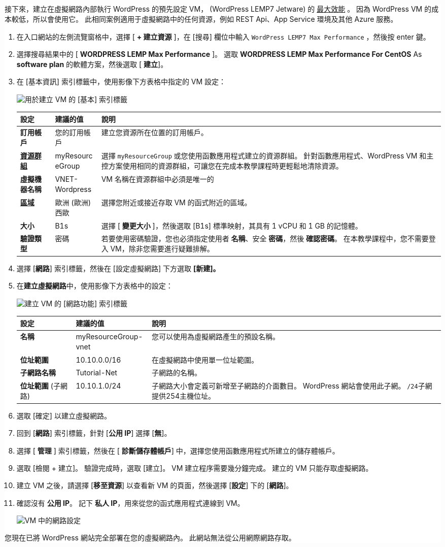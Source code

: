 接下來，建立在虛擬網路內部執行 WordPress 的預先設定 VM， (WordPress LEMP7 Jetware) 的 [最大效能](https://jetware.io/appliances/jetware/wordpress4_lemp7-170526/profile?us=azure) 。 因為 WordPress VM 的成本較低，所以會使用它。 此相同案例適用于虛擬網路中的任何資源，例如 REST Api、App Service 環境及其他 Azure 服務。 

1. 在入口網站的左側流覽窗格中，選擇 [ **+ 建立資源** ]，在 [搜尋] 欄位中輸入 `WordPress LEMP7 Max Performance` ，然後按 enter 鍵。

1. 選擇搜尋結果中的 [ **WORDPRESS LEMP Max Performance** ]。 選取 **WORDPRESS LEMP Max Performance For CentOS** As **software plan** 的軟體方案，然後選取 [ **建立**]。

1. 在 [基本資訊] 索引標籤中，使用影像下方表格中指定的 VM 設定：

    ![用於建立 VM 的 [基本] 索引標籤](./media/functions-create-vnet/create-vm-1.png)

    | 設定      | 建議的值  | 說明      |
    | ------------ | ---------------- | ---------------- |
    | **訂用帳戶** | 您的訂用帳戶 | 建立您資源所在位置的訂用帳戶。 | 
    | **[資源群組](../azure-resource-manager/management/overview.md)**  | myResourceGroup | 選擇 `myResourceGroup` 或您使用函數應用程式建立的資源群組。 針對函數應用程式、WordPress VM 和主控方案使用相同的資源群組，可讓您在完成本教學課程時更輕鬆地清除資源。 |
    | **虛擬機器名稱** | VNET-Wordpress | VM 名稱在資源群組中必須是唯一的 |
    | **[區域](https://azure.microsoft.com/regions/)** | 歐洲 (歐洲) 西歐 | 選擇您附近或接近存取 VM 的函式附近的區域。 |
    | **大小** | B1s | 選擇 [ **變更大小** ]，然後選取 [B1s] 標準映射，其具有 1 vCPU 和 1 GB 的記憶體。 |
    | **驗證類型** | 密碼 | 若要使用密碼驗證，您也必須指定使用者 **名稱**、安全 **密碼**，然後 **確認密碼**。 在本教學課程中，您不需要登入 VM，除非您需要進行疑難排解。 |

1. 選擇 [**網路**] 索引標籤，然後在 [設定虛擬網路] 下方選取 **[新建]。**

1. 在**建立虛擬網路**中，使用影像下方表格中的設定：

    ![建立 VM 的 [網路功能] 索引標籤](./media/functions-create-vnet/create-vm-2.png)

    | 設定      | 建議的值  | 說明      |
    | ------------ | ---------------- | ---------------- |
    | **名稱** | myResourceGroup-vnet | 您可以使用為虛擬網路產生的預設名稱。 |
    | **位址範圍** | 10.10.0.0/16 | 在虛擬網路中使用單一位址範圍。 |
    | **子網路名稱** | Tutorial-Net | 子網路的名稱。 |
    | **位址範圍** (子網路) | 10.10.1.0/24   | 子網路大小會定義可新增至子網路的介面數目。 WordPress 網站會使用此子網。  `/24`子網提供254主機位址。 |

1. 選取 [確定] 以建立虛擬網路。

1. 回到 [**網路**] 索引標籤，針對 [**公用 IP**] 選擇 [**無**]。

1. 選擇 [ **管理** ] 索引標籤，然後在 [ **診斷儲存體帳戶**] 中，選擇您使用函數應用程式所建立的儲存體帳戶。

1. 選取 [檢閱 + 建立]。 驗證完成時，選取 [建立]。 VM 建立程序需要幾分鐘完成。 建立的 VM 只能存取虛擬網路。

1. 建立 VM 之後，請選擇 [**移至資源**] 以查看新 VM 的頁面，然後選擇 [**設定**] 下的 [**網路**]。

1. 確認沒有 **公用 IP**。 記下 **私人 IP**，用來從您的函式應用程式連線到 VM。

    ![VM 中的網路設定](./media/functions-create-vnet/vm-networking.png)

您現在已將 WordPress 網站完全部署在您的虛擬網路內。 此網站無法從公用網際網路存取。


[進階方案]: functions-scale.md#premium-plan